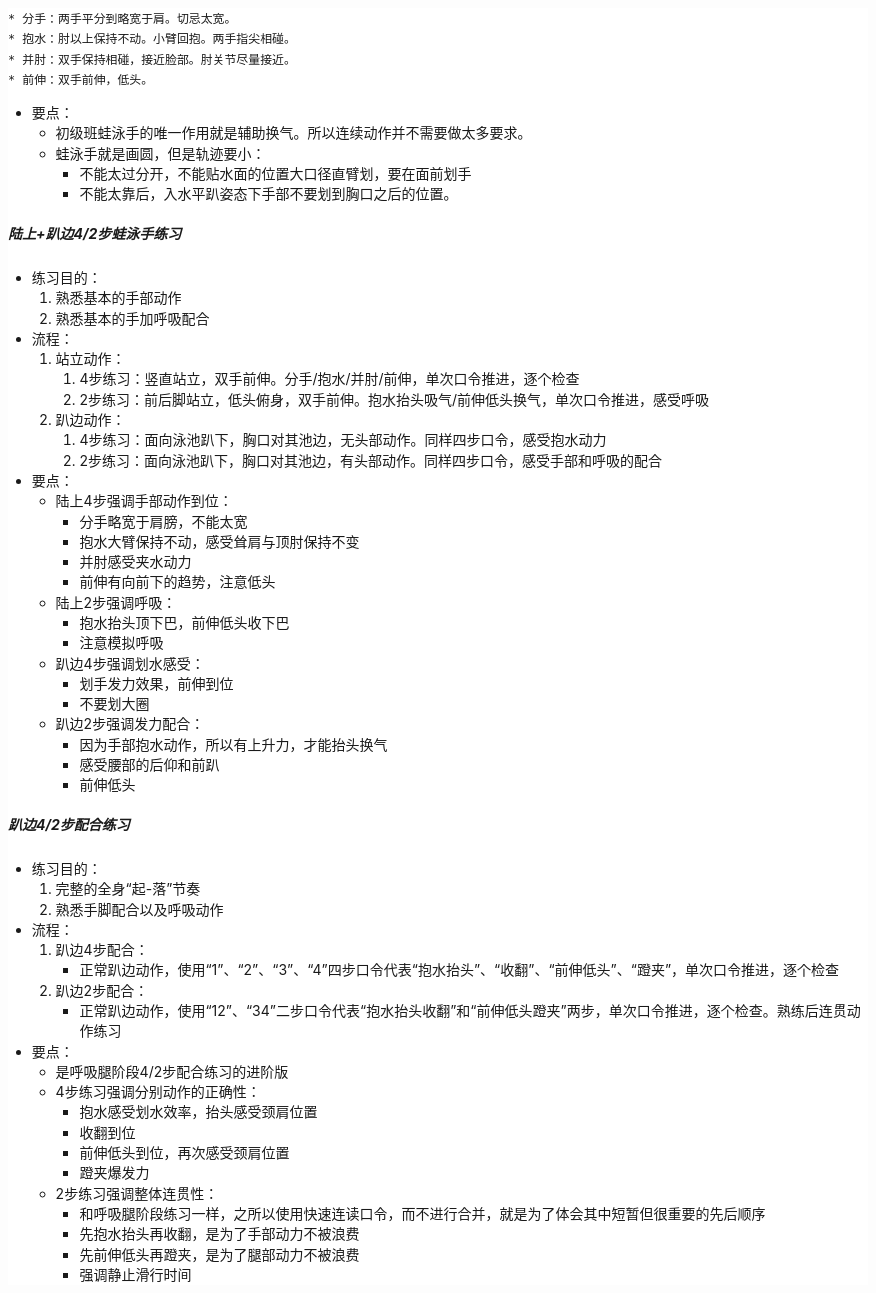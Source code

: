 	* 分手：两手平分到略宽于肩。切忌太宽。
	* 抱水：肘以上保持不动。小臂回抱。两手指尖相碰。
	* 并肘：双手保持相碰，接近脸部。肘关节尽量接近。
	* 前伸：双手前伸，低头。
* 要点：
	* 初级班蛙泳手的唯一作用就是辅助换气。所以连续动作并不需要做太多要求。
	* 蛙泳手就是画圆，但是轨迹要小：
		* 不能太过分开，不能贴水面的位置大口径直臂划，要在面前划手
		* 不能太靠后，入水平趴姿态下手部不要划到胸口之后的位置。

##### 陆上+趴边4/2步蛙泳手练习

* 练习目的：
	1. 熟悉基本的手部动作
	2. 熟悉基本的手加呼吸配合
* 流程：
	1. 站立动作：
		1. 4步练习：竖直站立，双手前伸。分手/抱水/并肘/前伸，单次口令推进，逐个检查
		2. 2步练习：前后脚站立，低头俯身，双手前伸。抱水抬头吸气/前伸低头换气，单次口令推进，感受呼吸
	2. 趴边动作：
		1. 4步练习：面向泳池趴下，胸口对其池边，无头部动作。同样四步口令，感受抱水动力
		2. 2步练习：面向泳池趴下，胸口对其池边，有头部动作。同样四步口令，感受手部和呼吸的配合
* 要点：
	* 陆上4步强调手部动作到位：
		* 分手略宽于肩膀，不能太宽
		* 抱水大臂保持不动，感受耸肩与顶肘保持不变
		* 并肘感受夹水动力
		* 前伸有向前下的趋势，注意低头
	* 陆上2步强调呼吸：
		* 抱水抬头顶下巴，前伸低头收下巴
		* 注意模拟呼吸
	* 趴边4步强调划水感受：
		* 划手发力效果，前伸到位
		* 不要划大圈
	* 趴边2步强调发力配合：
		* 因为手部抱水动作，所以有上升力，才能抬头换气
		* 感受腰部的后仰和前趴
		* 前伸低头

##### 趴边4/2步配合练习

* 练习目的：
	1. 完整的全身“起-落”节奏
	2. 熟悉手脚配合以及呼吸动作
* 流程：
	1. 趴边4步配合：
		* 正常趴边动作，使用“1”、“2”、“3”、“4”四步口令代表“抱水抬头”、“收翻”、“前伸低头”、“蹬夹”，单次口令推进，逐个检查
	2. 趴边2步配合：
		* 正常趴边动作，使用“12”、“34”二步口令代表“抱水抬头收翻”和“前伸低头蹬夹”两步，单次口令推进，逐个检查。熟练后连贯动作练习
* 要点：
	* 是呼吸腿阶段4/2步配合练习的进阶版
	* 4步练习强调分别动作的正确性：
		* 抱水感受划水效率，抬头感受颈肩位置
		* 收翻到位
		* 前伸低头到位，再次感受颈肩位置
		* 蹬夹爆发力
	* 2步练习强调整体连贯性：
		* 和呼吸腿阶段练习一样，之所以使用快速连读口令，而不进行合并，就是为了体会其中短暂但很重要的先后顺序
		* 先抱水抬头再收翻，是为了手部动力不被浪费
		* 先前伸低头再蹬夹，是为了腿部动力不被浪费
		* 强调静止滑行时间
